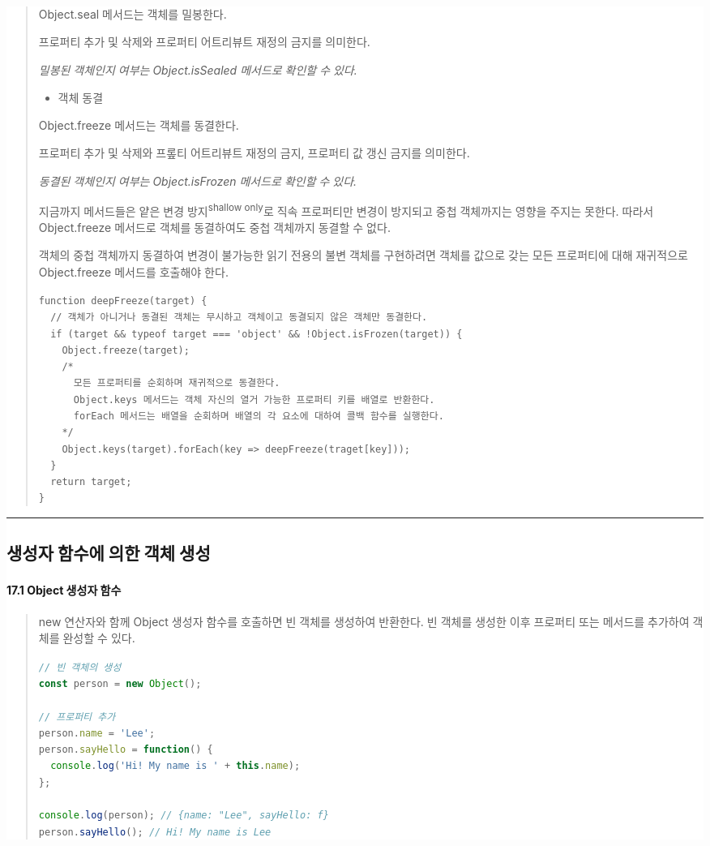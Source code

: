 >
> Object.seal  메서드는 객체를 밀봉한다.  
>
> 프로퍼티 추가 및 삭제와 프로퍼티 어트리뷰트 재정의 금지를 의미한다.  
>
> <i>밀봉된 객체인지 여부는 Object.isSealed 메서드로 확인할 수 있다.</i>  
>
>   
>
> - 객체 동결
>
> Object.freeze 메서드는 객체를 동결한다.  
>
> 프로퍼티 추가 및 삭제와 프롶티 어트리뷰트 재정의 금지, 프로퍼티 값 갱신 금지를 의미한다.  
>
> <i>동결된 객체인지 여부는 Object.isFrozen 메서드로 확인할 수 있다.</i>  
>
>   
>
> 지금까지 메서드들은 얕은 변경 방지<sup>shallow only</sup>로 직속 프로퍼티만 변경이 방지되고 중첩 객체까지는 영향을 주지는 못한다. 따라서 Object.freeze 메서드로 객체를 동결하여도 중첩 객체까지 동결할 수 없다.  
>
> 객체의 중첩 객체까지 동결하여 변경이 불가능한 읽기 전용의 불변 객체를 구현하려면 객체를 값으로 갖는 모든 프로퍼티에 대해 재귀적으로 Object.freeze 메서드를 호출해야 한다.  
>
> ```
> function deepFreeze(target) {
>   // 객체가 아니거나 동결된 객체는 무시하고 객체이고 동결되지 않은 객체만 동결한다.
>   if (target && typeof target === 'object' && !Object.isFrozen(target)) {
>     Object.freeze(target);
>     /*
>       모든 프로퍼티를 순회하며 재귀적으로 동결한다.
>       Object.keys 메서드는 객체 자신의 열거 가능한 프로퍼티 키를 배열로 반환한다.
>       forEach 메서드는 배열을 순회하며 배열의 각 요소에 대하여 콜백 함수를 실행한다.
>     */
>     Object.keys(target).forEach(key => deepFreeze(traget[key]));
>   }
>   return target;
> }
> ```



---



## 생성자 함수에 의한 객체 생성

#### 17.1 Object 생성자 함수

>  new 연산자와 함께 Object 생성자 함수를 호출하면 빈 객체를 생성하여 반환한다. 빈 객체를 생성한 이후 프로퍼티 또는 메서드를 추가하여 객체를 완성할 수 있다.  
>
> ```javascript
> // 빈 객체의 생성
> const person = new Object();
> 
> // 프로퍼티 추가
> person.name = 'Lee';
> person.sayHello = function() {
>   console.log('Hi! My name is ' + this.name);
> };
> 
> console.log(person); // {name: "Lee", sayHello: f}
> person.sayHello(); // Hi! My name is Lee